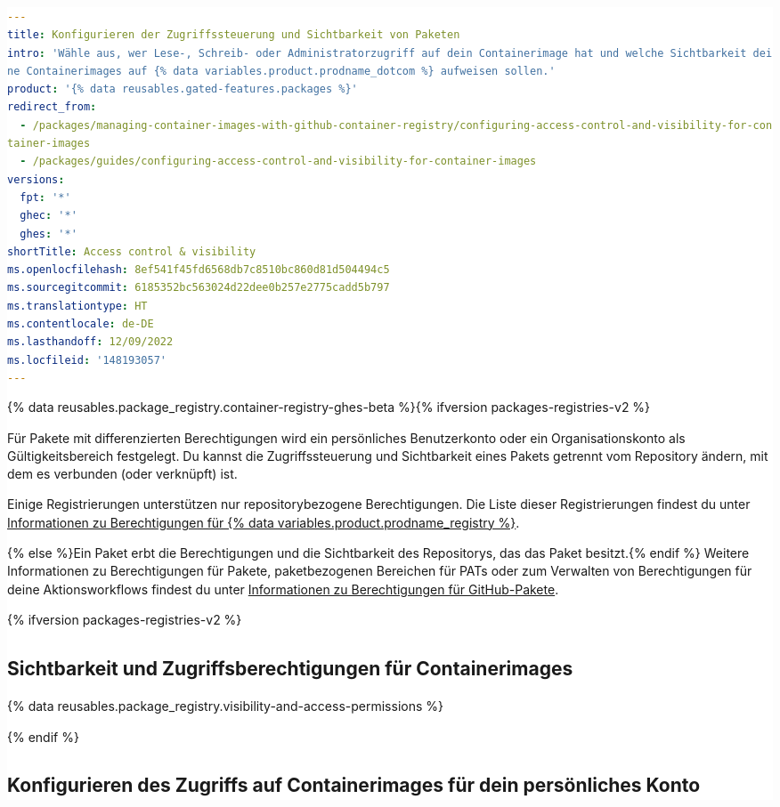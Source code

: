 ```yaml
---
title: Konfigurieren der Zugriffssteuerung und Sichtbarkeit von Paketen
intro: 'Wähle aus, wer Lese-, Schreib- oder Administratorzugriff auf dein Containerimage hat und welche Sichtbarkeit deine Containerimages auf {% data variables.product.prodname_dotcom %} aufweisen sollen.'
product: '{% data reusables.gated-features.packages %}'
redirect_from:
  - /packages/managing-container-images-with-github-container-registry/configuring-access-control-and-visibility-for-container-images
  - /packages/guides/configuring-access-control-and-visibility-for-container-images
versions:
  fpt: '*'
  ghec: '*'
  ghes: '*'
shortTitle: Access control & visibility
ms.openlocfilehash: 8ef541f45fd6568db7c8510bc860d81d504494c5
ms.sourcegitcommit: 6185352bc563024d22dee0b257e2775cadd5b797
ms.translationtype: HT
ms.contentlocale: de-DE
ms.lasthandoff: 12/09/2022
ms.locfileid: '148193057'
---
```

{% data reusables.package_registry.container-registry-ghes-beta %}{% ifversion packages-registries-v2 %}

Für Pakete mit differenzierten Berechtigungen wird ein persönliches Benutzerkonto oder ein Organisationskonto als Gültigkeitsbereich festgelegt. Du kannst die Zugriffssteuerung und Sichtbarkeit eines Pakets getrennt vom Repository ändern, mit dem es verbunden (oder verknüpft) ist.

Einige Registrierungen unterstützen nur repositorybezogene Berechtigungen. Die Liste dieser Registrierungen findest du unter [Informationen zu Berechtigungen für {% data variables.product.prodname_registry %}](/packages/learn-github-packages/about-permissions-for-github-packages#permissions-for-repository-scoped-packages).

{% else %}Ein Paket erbt die Berechtigungen und die Sichtbarkeit des Repositorys, das das Paket besitzt.{% endif %} Weitere Informationen zu Berechtigungen für Pakete, paketbezogenen Bereichen für PATs oder zum Verwalten von Berechtigungen für deine Aktionsworkflows findest du unter [Informationen zu Berechtigungen für GitHub-Pakete](/packages/learn-github-packages/about-permissions-for-github-packages).

{% ifversion packages-registries-v2 %}

## Sichtbarkeit und Zugriffsberechtigungen für Containerimages

{% data reusables.package_registry.visibility-and-access-permissions %}

{% endif %}

## Konfigurieren des Zugriffs auf Containerimages für dein persönliches Konto
